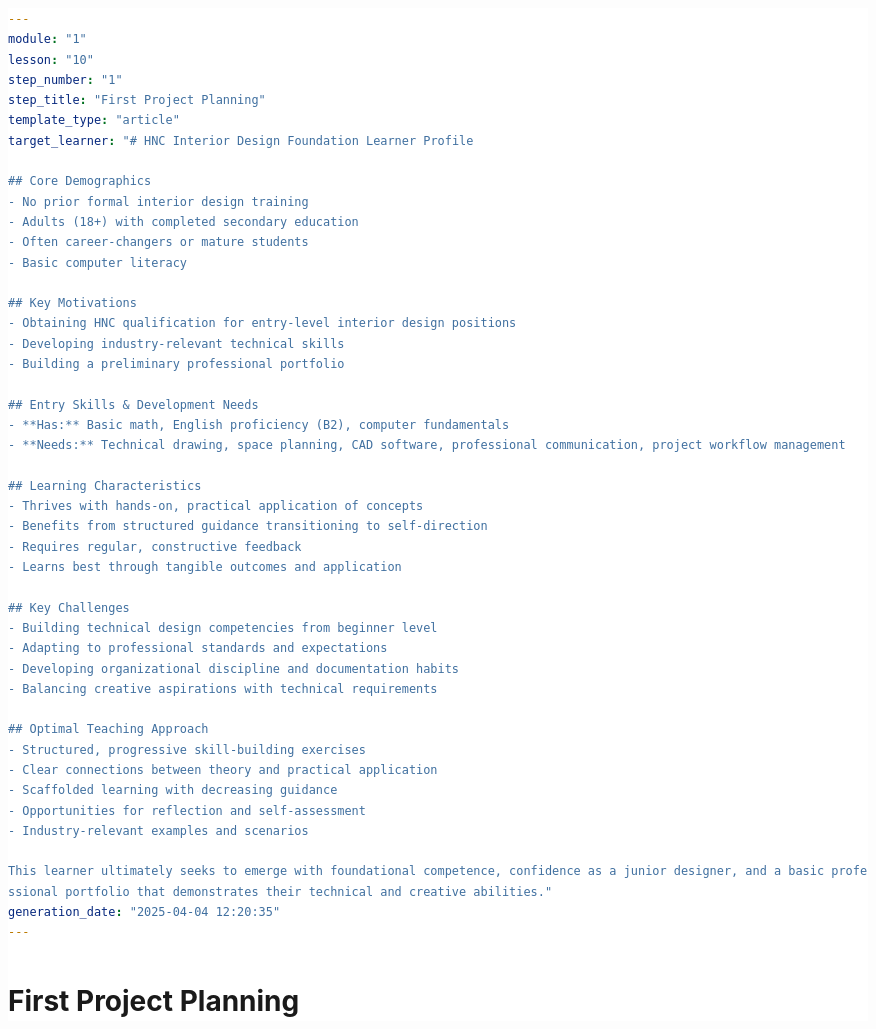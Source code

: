 ```yaml
---
module: "1"
lesson: "10"
step_number: "1"
step_title: "First Project Planning"
template_type: "article"
target_learner: "# HNC Interior Design Foundation Learner Profile

## Core Demographics
- No prior formal interior design training
- Adults (18+) with completed secondary education
- Often career-changers or mature students
- Basic computer literacy

## Key Motivations
- Obtaining HNC qualification for entry-level interior design positions
- Developing industry-relevant technical skills
- Building a preliminary professional portfolio

## Entry Skills & Development Needs
- **Has:** Basic math, English proficiency (B2), computer fundamentals
- **Needs:** Technical drawing, space planning, CAD software, professional communication, project workflow management

## Learning Characteristics
- Thrives with hands-on, practical application of concepts
- Benefits from structured guidance transitioning to self-direction
- Requires regular, constructive feedback
- Learns best through tangible outcomes and application

## Key Challenges
- Building technical design competencies from beginner level
- Adapting to professional standards and expectations
- Developing organizational discipline and documentation habits
- Balancing creative aspirations with technical requirements

## Optimal Teaching Approach
- Structured, progressive skill-building exercises
- Clear connections between theory and practical application
- Scaffolded learning with decreasing guidance
- Opportunities for reflection and self-assessment
- Industry-relevant examples and scenarios

This learner ultimately seeks to emerge with foundational competence, confidence as a junior designer, and a basic professional portfolio that demonstrates their technical and creative abilities."
generation_date: "2025-04-04 12:20:35"
---
```


# First Project Planning
